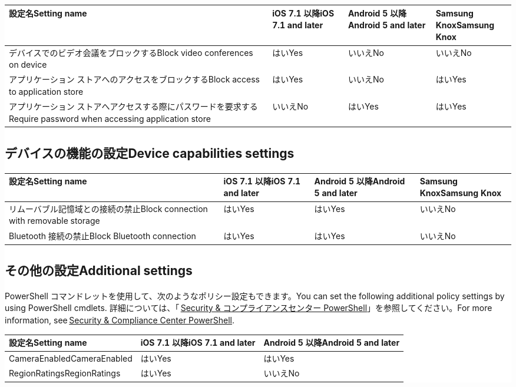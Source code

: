 |<span data-ttu-id="fd958-281">**設定名**</span><span class="sxs-lookup"><span data-stu-id="fd958-281">**Setting name**</span></span>|<span data-ttu-id="fd958-282">**iOS 7.1 以降**</span><span class="sxs-lookup"><span data-stu-id="fd958-282">**iOS 7.1 and later**</span></span>|<span data-ttu-id="fd958-283">**Android 5 以降**</span><span class="sxs-lookup"><span data-stu-id="fd958-283">**Android 5 and later**</span></span>|<span data-ttu-id="fd958-284">**Samsung Knox**</span><span class="sxs-lookup"><span data-stu-id="fd958-284">**Samsung Knox**</span></span>|
|:-----|:-----|:-----|:-----|
|<span data-ttu-id="fd958-285">デバイスでのビデオ会議をブロックする</span><span class="sxs-lookup"><span data-stu-id="fd958-285">Block video conferences on device</span></span> |<span data-ttu-id="fd958-286">はい</span><span class="sxs-lookup"><span data-stu-id="fd958-286">Yes</span></span>|<span data-ttu-id="fd958-287">いいえ</span><span class="sxs-lookup"><span data-stu-id="fd958-287">No</span></span>|<span data-ttu-id="fd958-288">いいえ</span><span class="sxs-lookup"><span data-stu-id="fd958-288">No</span></span>|
|<span data-ttu-id="fd958-289">アプリケーション ストアへのアクセスをブロックする</span><span class="sxs-lookup"><span data-stu-id="fd958-289">Block access to application store</span></span> |<span data-ttu-id="fd958-290">はい</span><span class="sxs-lookup"><span data-stu-id="fd958-290">Yes</span></span>|<span data-ttu-id="fd958-291">いいえ</span><span class="sxs-lookup"><span data-stu-id="fd958-291">No</span></span>|<span data-ttu-id="fd958-292">はい</span><span class="sxs-lookup"><span data-stu-id="fd958-292">Yes</span></span>|
|<span data-ttu-id="fd958-293">アプリケーション ストアへアクセスする際にパスワードを要求する</span><span class="sxs-lookup"><span data-stu-id="fd958-293">Require password when accessing application store</span></span> |<span data-ttu-id="fd958-294">いいえ</span><span class="sxs-lookup"><span data-stu-id="fd958-294">No</span></span>|<span data-ttu-id="fd958-295">はい</span><span class="sxs-lookup"><span data-stu-id="fd958-295">Yes</span></span>|<span data-ttu-id="fd958-296">はい</span><span class="sxs-lookup"><span data-stu-id="fd958-296">Yes</span></span>|

## <a name="device-capabilities-settings"></a><span data-ttu-id="fd958-297">デバイスの機能の設定</span><span class="sxs-lookup"><span data-stu-id="fd958-297">Device capabilities settings</span></span> 

|<span data-ttu-id="fd958-298">**設定名**</span><span class="sxs-lookup"><span data-stu-id="fd958-298">**Setting name**</span></span>|<span data-ttu-id="fd958-299">**iOS 7.1 以降**</span><span class="sxs-lookup"><span data-stu-id="fd958-299">**iOS 7.1 and later**</span></span>|<span data-ttu-id="fd958-300">**Android 5 以降**</span><span class="sxs-lookup"><span data-stu-id="fd958-300">**Android 5 and later**</span></span>|<span data-ttu-id="fd958-301">**Samsung Knox**</span><span class="sxs-lookup"><span data-stu-id="fd958-301">**Samsung Knox**</span></span>|
|:-----|:-----|:-----|:-----|
|<span data-ttu-id="fd958-302">リムーバブル記憶域との接続の禁止</span><span class="sxs-lookup"><span data-stu-id="fd958-302">Block connection with removable storage</span></span> |<span data-ttu-id="fd958-303">はい</span><span class="sxs-lookup"><span data-stu-id="fd958-303">Yes</span></span>|<span data-ttu-id="fd958-304">はい</span><span class="sxs-lookup"><span data-stu-id="fd958-304">Yes</span></span>|<span data-ttu-id="fd958-305">いいえ</span><span class="sxs-lookup"><span data-stu-id="fd958-305">No</span></span>|
|<span data-ttu-id="fd958-306">Bluetooth 接続の禁止</span><span class="sxs-lookup"><span data-stu-id="fd958-306">Block Bluetooth connection</span></span> |<span data-ttu-id="fd958-307">はい</span><span class="sxs-lookup"><span data-stu-id="fd958-307">Yes</span></span>|<span data-ttu-id="fd958-308">はい</span><span class="sxs-lookup"><span data-stu-id="fd958-308">Yes</span></span>|<span data-ttu-id="fd958-309">いいえ</span><span class="sxs-lookup"><span data-stu-id="fd958-309">No</span></span>|

##  <a name="additional-settings"></a><span data-ttu-id="fd958-310">その他の設定</span><span class="sxs-lookup"><span data-stu-id="fd958-310">Additional settings</span></span> 

<span data-ttu-id="fd958-311">PowerShell コマンドレットを使用して、次のようなポリシー設定もできます。</span><span class="sxs-lookup"><span data-stu-id="fd958-311">You can set the following additional policy settings by using PowerShell cmdlets.</span></span> <span data-ttu-id="fd958-312">詳細については、「 [Security & コンプライアンスセンター PowerShell](https://docs.microsoft.com/powershell/exchange/office-365-scc/office-365-scc-powershell?view=exchange-ps)」を参照してください。</span><span class="sxs-lookup"><span data-stu-id="fd958-312">For more information, see [Security & Compliance Center PowerShell](https://docs.microsoft.com/powershell/exchange/office-365-scc/office-365-scc-powershell?view=exchange-ps).</span></span>

|<span data-ttu-id="fd958-313">**設定名**</span><span class="sxs-lookup"><span data-stu-id="fd958-313">**Setting name**</span></span>|<span data-ttu-id="fd958-314">**iOS 7.1 以降**</span><span class="sxs-lookup"><span data-stu-id="fd958-314">**iOS 7.1 and later**</span></span>|<span data-ttu-id="fd958-315">**Android 5 以降**</span><span class="sxs-lookup"><span data-stu-id="fd958-315">**Android 5 and later**</span></span>|
|:-----|:-----|:-----|
|<span data-ttu-id="fd958-316">CameraEnabled</span><span class="sxs-lookup"><span data-stu-id="fd958-316">CameraEnabled</span></span>|<span data-ttu-id="fd958-317">はい</span><span class="sxs-lookup"><span data-stu-id="fd958-317">Yes</span></span>|<span data-ttu-id="fd958-318">はい</span><span class="sxs-lookup"><span data-stu-id="fd958-318">Yes</span></span>|
|<span data-ttu-id="fd958-319">RegionRatings</span><span class="sxs-lookup"><span data-stu-id="fd958-319">RegionRatings</span></span>|<span data-ttu-id="fd958-320">はい</span><span class="sxs-lookup"><span data-stu-id="fd958-320">Yes</span></span>|<span data-ttu-id="fd958-321">いいえ</span><span class="sxs-lookup"><span data-stu-id="fd958-321">No</span></span>|